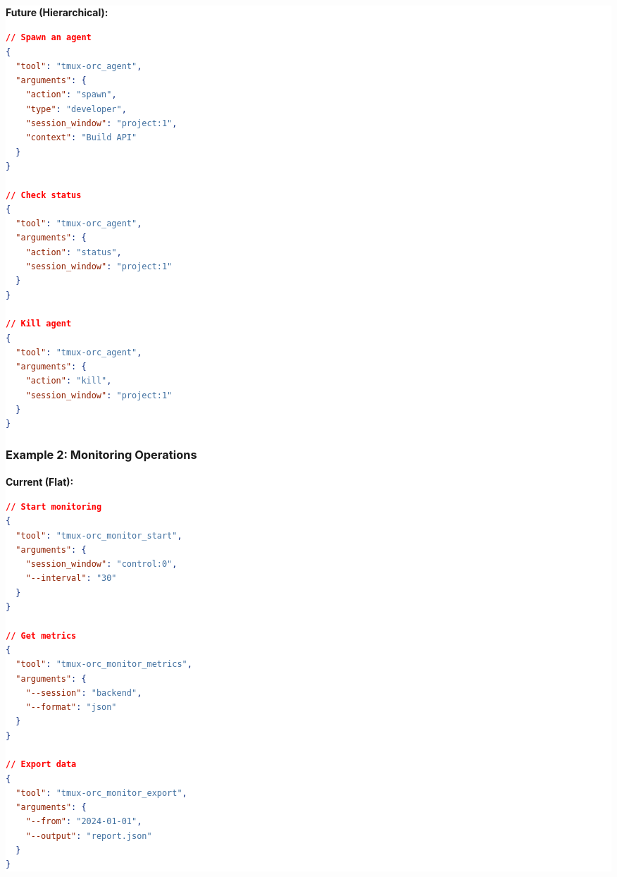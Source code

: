 **Future (Hierarchical):**
```json
// Spawn an agent
{
  "tool": "tmux-orc_agent",
  "arguments": {
    "action": "spawn",
    "type": "developer",
    "session_window": "project:1",
    "context": "Build API"
  }
}

// Check status
{
  "tool": "tmux-orc_agent",
  "arguments": {
    "action": "status",
    "session_window": "project:1"
  }
}

// Kill agent
{
  "tool": "tmux-orc_agent",
  "arguments": {
    "action": "kill",
    "session_window": "project:1"
  }
}
```

### Example 2: Monitoring Operations

**Current (Flat):**
```json
// Start monitoring
{
  "tool": "tmux-orc_monitor_start",
  "arguments": {
    "session_window": "control:0",
    "--interval": "30"
  }
}

// Get metrics
{
  "tool": "tmux-orc_monitor_metrics",
  "arguments": {
    "--session": "backend",
    "--format": "json"
  }
}

// Export data
{
  "tool": "tmux-orc_monitor_export",
  "arguments": {
    "--from": "2024-01-01",
    "--output": "report.json"
  }
}
```
